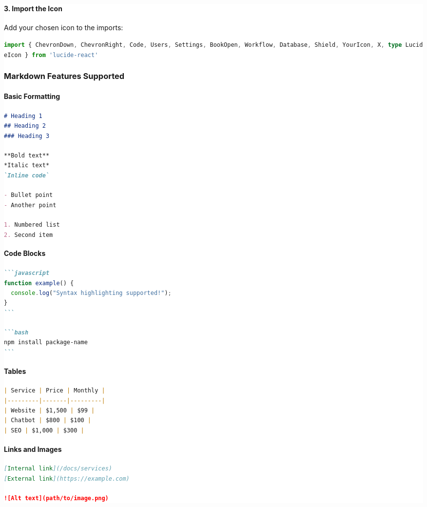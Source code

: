 #### 3. Import the Icon

Add your chosen icon to the imports:

```typescript
import { ChevronDown, ChevronRight, Code, Users, Settings, BookOpen, Workflow, Database, Shield, YourIcon, X, type LucideIcon } from 'lucide-react'
```

### Markdown Features Supported

#### Basic Formatting

```markdown
# Heading 1
## Heading 2
### Heading 3

**Bold text**
*Italic text*
`Inline code`

- Bullet point
- Another point

1. Numbered list
2. Second item
```

#### Code Blocks

````markdown
```javascript
function example() {
  console.log("Syntax highlighting supported!");
}
```

```bash
npm install package-name
```
````

#### Tables

```markdown
| Service | Price | Monthly |
|---------|-------|---------|
| Website | $1,500 | $99 |
| Chatbot | $800 | $100 |
| SEO | $1,000 | $300 |
```

#### Links and Images

```markdown
[Internal link](/docs/services)
[External link](https://example.com)

![Alt text](path/to/image.png)
```
